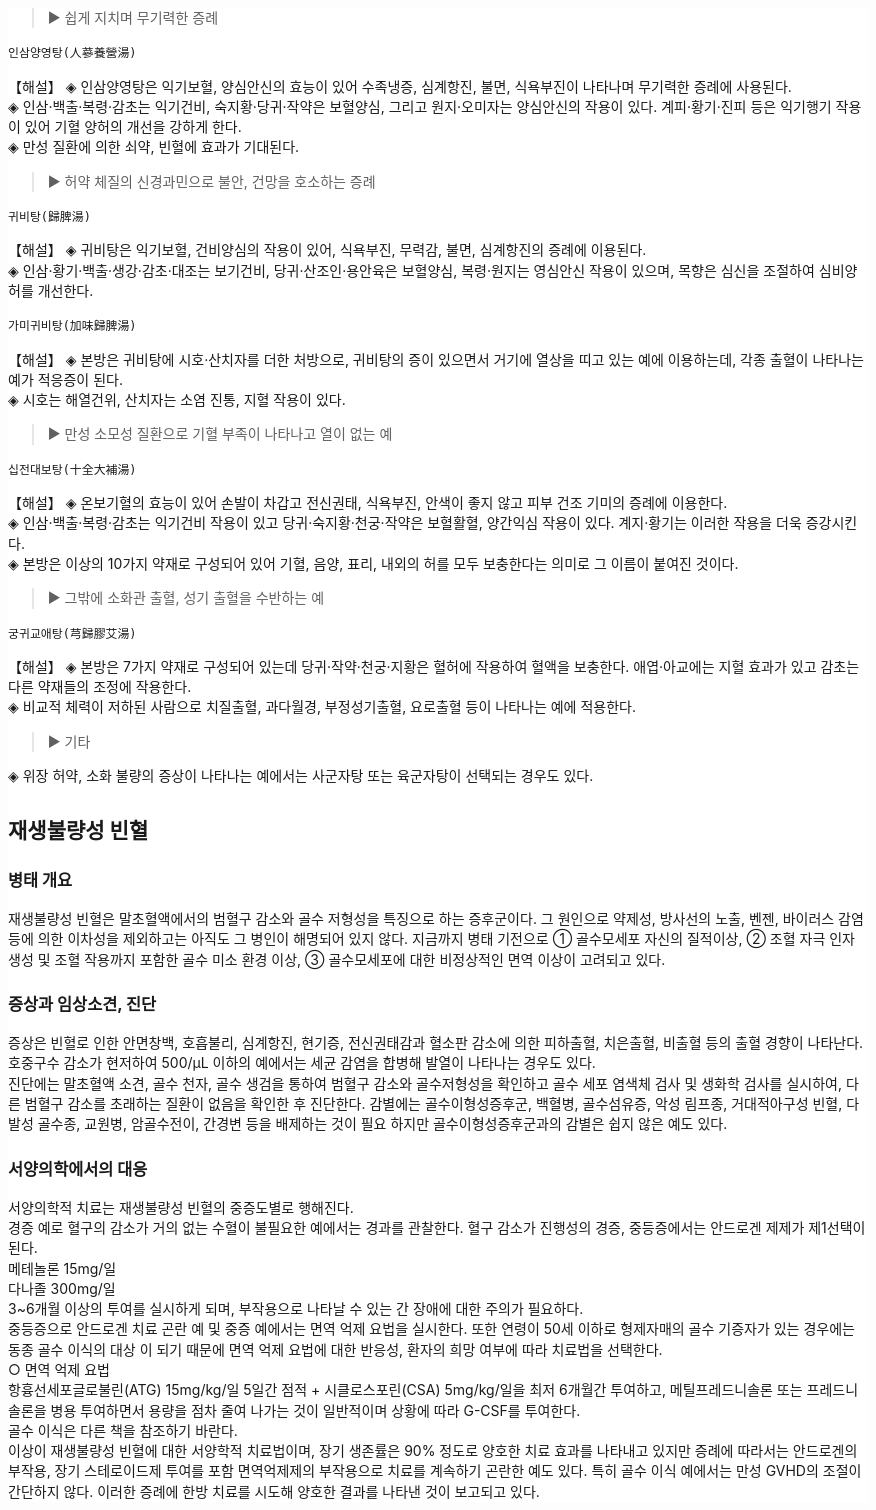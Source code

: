 > ► 쉽게 지치며 무기력한 증례

`인삼양영탕(人蔘養營湯)`

【해설】 ◈ 인삼양영탕은 익기보혈, 양심안신의 효능이 있어 수족냉증, 심계항진, 불면, 식욕부진이 나타나며 무기력한 증례에 사용된다.  
◈ 인삼·백출·복령·감초는 익기건비, 숙지황·당귀·작약은 보혈양심, 그리고 원지·오미자는 양심안신의 작용이 있다. 계피·황기·진피 등은 익기행기 작용이 있어 기혈 양허의 개선을 강하게 한다.  
◈ 만성 질환에 의한 쇠약, 빈혈에 효과가 기대된다.

> ► 허약 체질의 신경과민으로 불안, 건망을 호소하는 증례

`귀비탕(歸脾湯)`

【해설】 ◈ 귀비탕은 익기보혈, 건비양심의 작용이 있어, 식욕부진, 무력감, 불면, 심계항진의 증례에 이용된다.  
◈ 인삼·황기·백출·생강·감초·대조는 보기건비, 당귀·산조인·용안육은 보혈양심, 복령·원지는 영심안신 작용이 있으며, 목향은 심신을 조절하여 심비양허를 개선한다.

`가미귀비탕(加味歸脾湯)`

【해설】 ◈ 본방은 귀비탕에 시호·산치자를 더한 처방으로, 귀비탕의 증이 있으면서 거기에 열상을 띠고 있는 예에 이용하는데, 각종 출혈이 나타나는 예가 적응증이 된다.  
◈ 시호는 해열건위, 산치자는 소염 진통, 지혈 작용이 있다.

> ► 만성 소모성 질환으로 기혈 부족이 나타나고 열이 없는 예

`십전대보탕(十全大補湯)`

【해설】 ◈ 온보기혈의 효능이 있어 손발이 차갑고 전신권태, 식욕부진, 안색이 좋지 않고 피부 건조 기미의 증례에 이용한다.  
◈ 인삼·백출·복령·감초는 익기건비 작용이 있고 당귀·숙지황·천궁·작약은 보혈활혈, 양간익심 작용이 있다. 계지·황기는 이러한 작용을 더욱 증강시킨다.  
◈ 본방은 이상의 10가지 약재로 구성되어 있어 기혈, 음양, 표리, 내외의 허를 모두 보충한다는 의미로 그 이름이 붙여진 것이다.

> ► 그밖에 소화관 출혈, 성기 출혈을 수반하는 예

`궁귀교애탕(芎歸膠艾湯)`

【해설】 ◈ 본방은 7가지 약재로 구성되어 있는데 당귀·작약·천궁·지황은 혈허에 작용하여 혈액을 보충한다. 애엽·아교에는 지혈 효과가 있고 감초는 다른 약재들의 조정에 작용한다.  
◈ 비교적 체력이 저하된 사람으로 치질출혈, 과다월경, 부정성기출혈, 요로출혈 등이 나타나는 예에 적용한다.

> ► 기타

◈ 위장 허약, 소화 불량의 증상이 나타나는 예에서는 사군자탕 또는 육군자탕이 선택되는 경우도 있다.

## 재생불량성 빈혈

### 병태 개요
재생불량성 빈혈은 말초혈액에서의 범혈구 감소와 골수 저형성을 특징으로 하는 증후군이다. 그 원인으로 약제성, 방사선의 노출, 벤젠, 바이러스 감염 등에 의한 이차성을 제외하고는 아직도 그 병인이 해명되어 있지 않다. 지금까지 병태 기전으로 ① 골수모세포 자신의 질적이상, ② 조혈 자극 인자 생성 및 조혈 작용까지 포함한 골수 미소 환경 이상, ③ 골수모세포에 대한 비정상적인 면역 이상이 고려되고 있다.

### 증상과 임상소견, 진단
증상은 빈혈로 인한 안면창백, 호흡불리, 심계항진, 현기증, 전신권태감과 혈소판 감소에 의한 피하출혈, 치은출혈, 비출혈 등의 출혈 경향이 나타난다.  
호중구수 감소가 현저하여 500/μL 이하의 예에서는 세균 감염을 합병해 발열이 나타나는 경우도 있다.  
진단에는 말초혈액 소견, 골수 천자, 골수 생검을 통하여 범혈구 감소와 골수저형성을 확인하고 골수 세포 염색체 검사 및 생화학 검사를 실시하여, 다른 범혈구 감소를 초래하는 질환이 없음을 확인한 후 진단한다. 감별에는 골수이형성증후군, 백혈병, 골수섬유증, 악성 림프종, 거대적아구성 빈혈, 다발성 골수종, 교원병, 암골수전이, 간경변 등을 배제하는 것이 필요 하지만 골수이형성증후군과의 감별은 쉽지 않은 예도 있다.

### 서양의학에서의 대응
서양의학적 치료는 재생불량성 빈혈의 중증도별로 행해진다.  
경증 예로 혈구의 감소가 거의 없는 수혈이 불필요한 예에서는 경과를 관찰한다. 혈구 감소가 진행성의 경증, 중등증에서는 안드로겐 제제가 제1선택이 된다.  
메테놀론 15mg/일  
다나졸 300mg/일  
3~6개월 이상의 투여를 실시하게 되며, 부작용으로 나타날 수 있는 간 장애에 대한 주의가 필요하다.  
중등증으로 안드로겐 치료 곤란 예 및 중증 예에서는 면역 억제 요법을 실시한다. 또한 연령이 50세 이하로 형제자매의 골수 기증자가 있는 경우에는 동종 골수 이식의 대상 이 되기 때문에 면역 억제 요법에 대한 반응성, 환자의 희망 여부에 따라 치료법을 선택한다.  
○ 면역 억제 요법  
항흉선세포글로불린(ATG) 15mg/kg/일 5일간 점적 + 시클로스포린(CSA) 5mg/kg/일을 최저 6개월간 투여하고, 메틸프레드니솔론 또는 프레드니솔론을 병용 투여하면서 용량을 점차 줄여 나가는 것이 일반적이며 상황에 따라 G-CSF를 투여한다.  
골수 이식은 다른 책을 참조하기 바란다.  
이상이 재생불량성 빈혈에 대한 서양학적 치료법이며, 장기 생존률은 90% 정도로 양호한 치료 효과를 나타내고 있지만 증례에 따라서는 안드로겐의 부작용, 장기 스테로이드제 투여를 포함 면역억제제의 부작용으로 치료를 계속하기 곤란한 예도 있다. 특히 골수 이식 예에서는 만성 GVHD의 조절이 간단하지 않다. 이러한 증례에 한방 치료를 시도해 양호한 결과를 나타낸 것이 보고되고 있다.